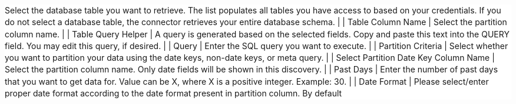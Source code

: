  Select the database table you want to retrieve. The list populates all tables you have access to based on your credentials. If you do not select a database table, the connector retrieves your entire database schema.
  |
|
 Table Column Name
  |
 Select the partition column name.
  |
|
 Table Query Helper
  |
 A query is generated based on the selected fields. Copy and paste this text into the QUERY field. You may edit this query, if desired.
  |
|
 Query
  |
 Enter the SQL query you want to execute.
  |
|
 Partition Criteria
  |
 Select whether you want to partition your data using the date keys, non-date keys, or meta query.
  |
|
 Select Partition Date Key Column Name
  |
 Select the partition column name. Only date fields will be shown in this discovery.
  |
|
 Past Days
  |
 Enter the number of past days that you want to get data for. Value can be X, where X is a positive integer. Example: 30.
  |
|
 Date Format
  |
 Please select/enter proper date format according to the date format present in partition column. By default
